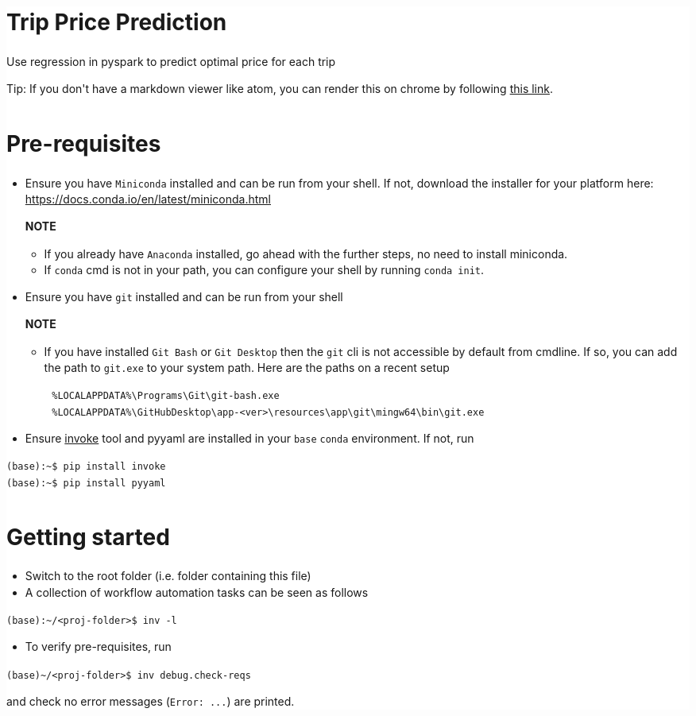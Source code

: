 # Trip Price Prediction

Use regression in pyspark to predict optimal price for each trip

Tip: If you don't have a markdown viewer like atom, you can render this on chrome by following [this link](https://imagecomputing.net/damien.rohmer/teaching/general/markdown_viewer/index.html).
# Pre-requisites

* Ensure you have `Miniconda` installed and can be run from your shell. If not, download the installer for your platform here: https://docs.conda.io/en/latest/miniconda.html

     **NOTE**

     * If you already have `Anaconda` installed, go ahead with the further steps, no need to install miniconda.
     * If `conda` cmd is not in your path, you can configure your shell by running `conda init`.


* Ensure you have `git` installed and can be run from your shell

     **NOTE**

     * If you have installed `Git Bash` or `Git Desktop` then the `git` cli is not accessible by default from cmdline.
       If so, you can add the path to `git.exe` to your system path. Here are the paths on a recent setup

```
        %LOCALAPPDATA%\Programs\Git\git-bash.exe
        %LOCALAPPDATA%\GitHubDesktop\app-<ver>\resources\app\git\mingw64\bin\git.exe
```

* Ensure [invoke](http://www.pyinvoke.org/index.html) tool and pyyaml are installed in your `base` `conda` environment. If not, run

```
(base):~$ pip install invoke
(base):~$ pip install pyyaml
```

# Getting started

* Switch to the root folder (i.e. folder containing this file)
* A collection of workflow automation tasks can be seen as follows

```
(base):~/<proj-folder>$ inv -l
```

* To verify pre-requisites, run

```
(base)~/<proj-folder>$ inv debug.check-reqs
```

and check no error messages (`Error: ...`) are printed.
